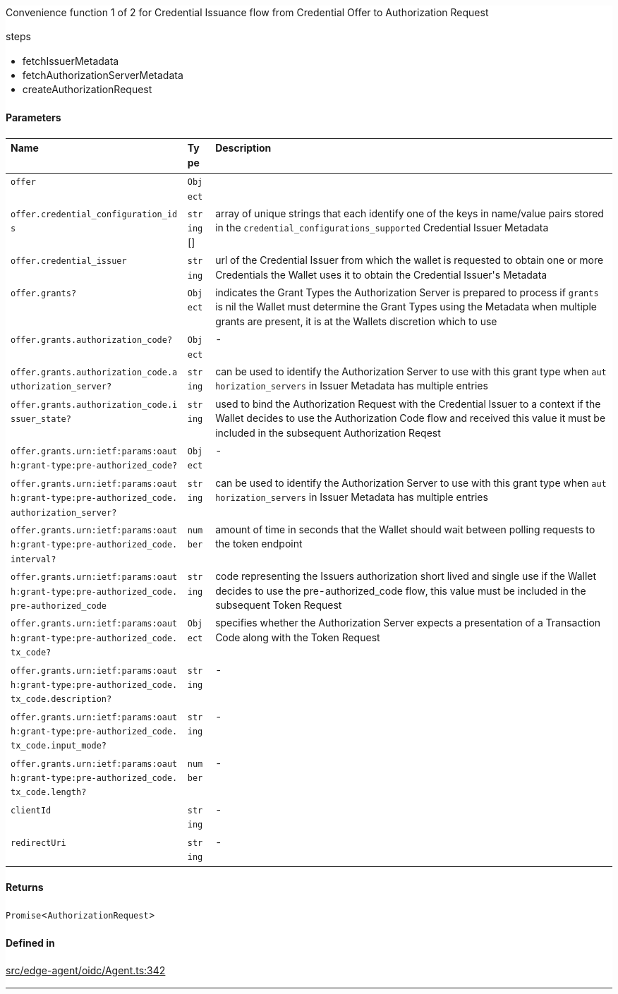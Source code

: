 Convenience function 1 of 2
for Credential Issuance flow 
from Credential Offer to Authorization Request

steps
  - fetchIssuerMetadata
  - fetchAuthorizationServerMetadata
  - createAuthorizationRequest

#### Parameters

| Name | Type | Description |
| :------ | :------ | :------ |
| `offer` | `Object` |  |
| `offer.credential_configuration_ids` | `string`[] | array of unique strings that each identify one of the keys in name/value pairs stored in the `credential_configurations_supported` Credential Issuer Metadata |
| `offer.credential_issuer` | `string` | url of the Credential Issuer from which the wallet is requested to obtain one or more Credentials the Wallet uses it to obtain the Credential Issuer's Metadata |
| `offer.grants?` | `Object` | indicates the Grant Types the Authorization Server is prepared to process if `grants` is nil the Wallet must determine the Grant Types using the Metadata when multiple grants are present, it is at the Wallets discretion which to use |
| `offer.grants.authorization_code?` | `Object` | - |
| `offer.grants.authorization_code.authorization_server?` | `string` | can be used to identify the Authorization Server to use with this grant type when `authorization_servers` in Issuer Metadata has multiple entries |
| `offer.grants.authorization_code.issuer_state?` | `string` | used to bind the Authorization Request with the Credential Issuer to a context if the Wallet decides to use the Authorization Code flow and received this value it must be included in the subsequent Authorization Reqest |
| `offer.grants.urn:ietf:params:oauth:grant-type:pre-authorized_code?` | `Object` | - |
| `offer.grants.urn:ietf:params:oauth:grant-type:pre-authorized_code.authorization_server?` | `string` | can be used to identify the Authorization Server to use with this grant type when `authorization_servers` in Issuer Metadata has multiple entries |
| `offer.grants.urn:ietf:params:oauth:grant-type:pre-authorized_code.interval?` | `number` | amount of time in seconds that the Wallet should wait between polling requests to the token endpoint |
| `offer.grants.urn:ietf:params:oauth:grant-type:pre-authorized_code.pre-authorized_code` | `string` | code representing the Issuers authorization short lived and single use if the Wallet decides to use the pre-authorized_code flow, this value must be included in the subsequent Token Request |
| `offer.grants.urn:ietf:params:oauth:grant-type:pre-authorized_code.tx_code?` | `Object` | specifies whether the Authorization Server expects a presentation of a Transaction Code along with the Token Request |
| `offer.grants.urn:ietf:params:oauth:grant-type:pre-authorized_code.tx_code.description?` | `string` | - |
| `offer.grants.urn:ietf:params:oauth:grant-type:pre-authorized_code.tx_code.input_mode?` | `string` | - |
| `offer.grants.urn:ietf:params:oauth:grant-type:pre-authorized_code.tx_code.length?` | `number` | - |
| `clientId` | `string` | - |
| `redirectUri` | `string` | - |

#### Returns

`Promise`\<`AuthorizationRequest`\>

#### Defined in

[src/edge-agent/oidc/Agent.ts:342](https://github.com/hyperledger/identus-edge-agent-sdk-ts/blob/412988e74b53c977d2db02a120bdfcde11978df5/src/edge-agent/oidc/Agent.ts#L342)

___
